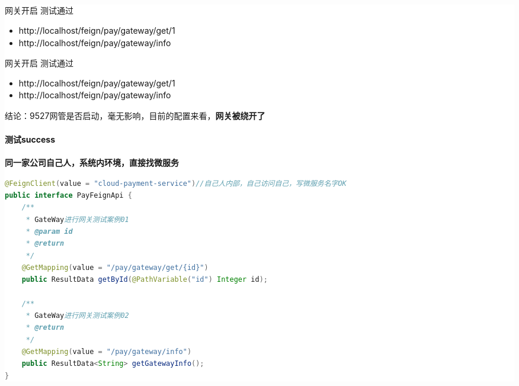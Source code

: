 ```java
```

网关开启 测试通过

- http://localhost/feign/pay/gateway/get/1
- http://localhost/feign/pay/gateway/info

网关开启 测试通过

- http://localhost/feign/pay/gateway/get/1
- http://localhost/feign/pay/gateway/info

结论：9527网管是否启动，毫无影响，目前的配置来看，**网关被绕开了**

#### 测试success

**同一家公司自己人，系统内环境，直接找微服务**

```java
@FeignClient(value = "cloud-payment-service")//自己人内部，自己访问自己，写微服务名字OK
public interface PayFeignApi {
    /**
     * GateWay进行网关测试案例01
     * @param id
     * @return
     */
    @GetMapping(value = "/pay/gateway/get/{id}")
    public ResultData getById(@PathVariable("id") Integer id);

    /**
     * GateWay进行网关测试案例02
     * @return
     */
    @GetMapping(value = "/pay/gateway/info")
    public ResultData<String> getGatewayInfo();
}
```

